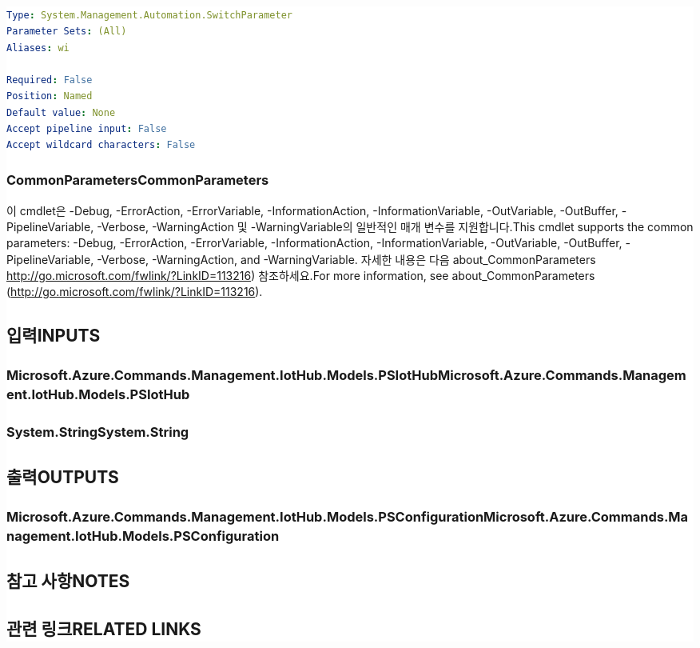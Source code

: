 ```yaml
Type: System.Management.Automation.SwitchParameter
Parameter Sets: (All)
Aliases: wi

Required: False
Position: Named
Default value: None
Accept pipeline input: False
Accept wildcard characters: False
```

### <span data-ttu-id="c5bdd-156">CommonParameters</span><span class="sxs-lookup"><span data-stu-id="c5bdd-156">CommonParameters</span></span>
<span data-ttu-id="c5bdd-157">이 cmdlet은 -Debug, -ErrorAction, -ErrorVariable, -InformationAction, -InformationVariable, -OutVariable, -OutBuffer, -PipelineVariable, -Verbose, -WarningAction 및 -WarningVariable의 일반적인 매개 변수를 지원합니다.</span><span class="sxs-lookup"><span data-stu-id="c5bdd-157">This cmdlet supports the common parameters: -Debug, -ErrorAction, -ErrorVariable, -InformationAction, -InformationVariable, -OutVariable, -OutBuffer, -PipelineVariable, -Verbose, -WarningAction, and -WarningVariable.</span></span> <span data-ttu-id="c5bdd-158">자세한 내용은 다음 about_CommonParameters http://go.microsoft.com/fwlink/?LinkID=113216) 참조하세요.</span><span class="sxs-lookup"><span data-stu-id="c5bdd-158">For more information, see about_CommonParameters (http://go.microsoft.com/fwlink/?LinkID=113216).</span></span>

## <span data-ttu-id="c5bdd-159">입력</span><span class="sxs-lookup"><span data-stu-id="c5bdd-159">INPUTS</span></span>

### <span data-ttu-id="c5bdd-160">Microsoft.Azure.Commands.Management.IotHub.Models.PSIotHub</span><span class="sxs-lookup"><span data-stu-id="c5bdd-160">Microsoft.Azure.Commands.Management.IotHub.Models.PSIotHub</span></span>

### <span data-ttu-id="c5bdd-161">System.String</span><span class="sxs-lookup"><span data-stu-id="c5bdd-161">System.String</span></span>

## <span data-ttu-id="c5bdd-162">출력</span><span class="sxs-lookup"><span data-stu-id="c5bdd-162">OUTPUTS</span></span>

### <span data-ttu-id="c5bdd-163">Microsoft.Azure.Commands.Management.IotHub.Models.PSConfiguration</span><span class="sxs-lookup"><span data-stu-id="c5bdd-163">Microsoft.Azure.Commands.Management.IotHub.Models.PSConfiguration</span></span>

## <span data-ttu-id="c5bdd-164">참고 사항</span><span class="sxs-lookup"><span data-stu-id="c5bdd-164">NOTES</span></span>

## <span data-ttu-id="c5bdd-165">관련 링크</span><span class="sxs-lookup"><span data-stu-id="c5bdd-165">RELATED LINKS</span></span>

